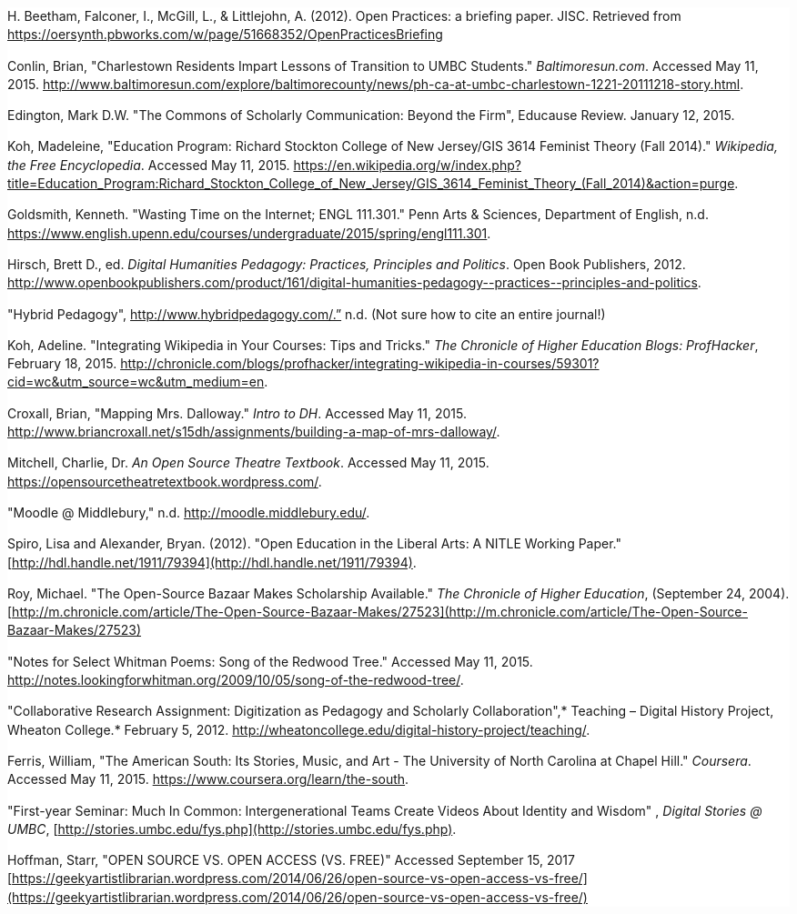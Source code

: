H. Beetham, Falconer, I., McGill, L., & Littlejohn, A. (2012). Open Practices: a briefing paper. JISC. Retrieved from https://oersynth.pbworks.com/w/page/51668352/OpenPracticesBriefing

Conlin, Brian, "Charlestown Residents Impart Lessons of Transition to UMBC Students." *Baltimoresun.com*. Accessed May 11, 2015. http://www.baltimoresun.com/explore/baltimorecounty/news/ph-ca-at-umbc-charlestown-1221-20111218-story.html.

Edington, Mark D.W. "The Commons of Scholarly Communication: Beyond the Firm", Educause Review. January 12, 2015. 

Koh, Madeleine, "Education Program:  Richard Stockton College of New Jersey/GIS 3614 Feminist Theory (Fall 2014)." *Wikipedia, the Free Encyclopedia*. Accessed May 11, 2015. https://en.wikipedia.org/w/index.php?title=Education_Program:Richard_Stockton_College_of_New_Jersey/GIS_3614_Feminist_Theory_(Fall_2014)&action=purge.

Goldsmith, Kenneth. "Wasting Time on the Internet; ENGL 111.301." Penn Arts & Sciences, Department of English, n.d. https://www.english.upenn.edu/courses/undergraduate/2015/spring/engl111.301.

Hirsch, Brett D., ed. *Digital Humanities Pedagogy: Practices, Principles and Politics*. Open Book Publishers, 2012. http://www.openbookpublishers.com/product/161/digital-humanities-pedagogy--practices--principles-and-politics.

"Hybrid Pedagogy", http://www.hybridpedagogy.com/.” n.d. (Not sure how to cite an entire journal!) 

Koh, Adeline. "Integrating Wikipedia in Your Courses: Tips and Tricks." *The Chronicle of Higher Education Blogs: ProfHacker*, February 18, 2015. http://chronicle.com/blogs/profhacker/integrating-wikipedia-in-courses/59301?cid=wc&utm_source=wc&utm_medium=en.

Croxall, Brian, "Mapping Mrs. Dalloway." *Intro to DH*. Accessed May 11, 2015. http://www.briancroxall.net/s15dh/assignments/building-a-map-of-mrs-dalloway/.

Mitchell, Charlie, Dr. *An Open Source Theatre Textbook*. Accessed May 11, 2015. https://opensourcetheatretextbook.wordpress.com/.

"Moodle @ Middlebury," n.d. http://moodle.middlebury.edu/.

Spiro, Lisa and Alexander, Bryan. (2012). "Open Education in the Liberal Arts: A NITLE Working Paper." [http://hdl.handle.net/1911/79394](http://hdl.handle.net/1911/79394). 

Roy, Michael. "The Open-Source Bazaar Makes Scholarship Available." *The Chronicle of Higher Education*, (September 24, 2004). [http://m.chronicle.com/article/The-Open-Source-Bazaar-Makes/27523](http://m.chronicle.com/article/The-Open-Source-Bazaar-Makes/27523) 

"Notes for Select Whitman Poems: Song of the Redwood Tree." Accessed May 11, 2015. http://notes.lookingforwhitman.org/2009/10/05/song-of-the-redwood-tree/.

"Collaborative Research Assignment: Digitization as Pedagogy and Scholarly Collaboration",* Teaching – Digital History Project, Wheaton College.* February 5, 2012. http://wheatoncollege.edu/digital-history-project/teaching/.

Ferris, William, "The American South: Its Stories, Music, and Art - The University of North Carolina at Chapel Hill." *Coursera*. Accessed May 11, 2015. https://www.coursera.org/learn/the-south.

"First-year Seminar: Much In Common: Intergenerational Teams Create Videos About Identity and Wisdom" , *Digital Stories @ UMBC*, [http://stories.umbc.edu/fys.php](http://stories.umbc.edu/fys.php).

Hoffman, Starr, "OPEN SOURCE VS. OPEN ACCESS (VS. FREE)" Accessed September 15, 2017
[https://geekyartistlibrarian.wordpress.com/2014/06/26/open-source-vs-open-access-vs-free/](https://geekyartistlibrarian.wordpress.com/2014/06/26/open-source-vs-open-access-vs-free/) 

 

